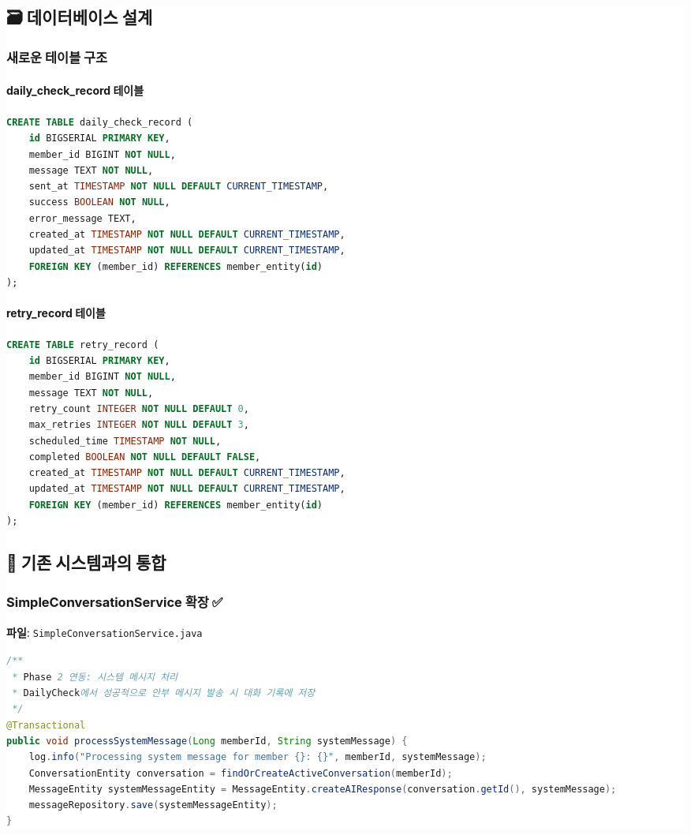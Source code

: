 ## 🗃️ 데이터베이스 설계

### 새로운 테이블 구조

#### daily_check_record 테이블
```sql
CREATE TABLE daily_check_record (
    id BIGSERIAL PRIMARY KEY,
    member_id BIGINT NOT NULL,
    message TEXT NOT NULL,
    sent_at TIMESTAMP NOT NULL DEFAULT CURRENT_TIMESTAMP,
    success BOOLEAN NOT NULL,
    error_message TEXT,
    created_at TIMESTAMP NOT NULL DEFAULT CURRENT_TIMESTAMP,
    updated_at TIMESTAMP NOT NULL DEFAULT CURRENT_TIMESTAMP,
    FOREIGN KEY (member_id) REFERENCES member_entity(id)
);
```

#### retry_record 테이블
```sql
CREATE TABLE retry_record (
    id BIGSERIAL PRIMARY KEY,
    member_id BIGINT NOT NULL,
    message TEXT NOT NULL,
    retry_count INTEGER NOT NULL DEFAULT 0,
    max_retries INTEGER NOT NULL DEFAULT 3,
    scheduled_time TIMESTAMP NOT NULL,
    completed BOOLEAN NOT NULL DEFAULT FALSE,
    created_at TIMESTAMP NOT NULL DEFAULT CURRENT_TIMESTAMP,
    updated_at TIMESTAMP NOT NULL DEFAULT CURRENT_TIMESTAMP,
    FOREIGN KEY (member_id) REFERENCES member_entity(id)
);
```

## 🔄 기존 시스템과의 통합

### SimpleConversationService 확장 ✅
**파일**: `SimpleConversationService.java`
```java
/**
 * Phase 2 연동: 시스템 메시지 처리
 * DailyCheck에서 성공적으로 안부 메시지 발송 시 대화 기록에 저장
 */
@Transactional
public void processSystemMessage(Long memberId, String systemMessage) {
    log.info("Processing system message for member {}: {}", memberId, systemMessage);
    ConversationEntity conversation = findOrCreateActiveConversation(memberId);
    MessageEntity systemMessageEntity = MessageEntity.createAIResponse(conversation.getId(), systemMessage);
    messageRepository.save(systemMessageEntity);
}
```
